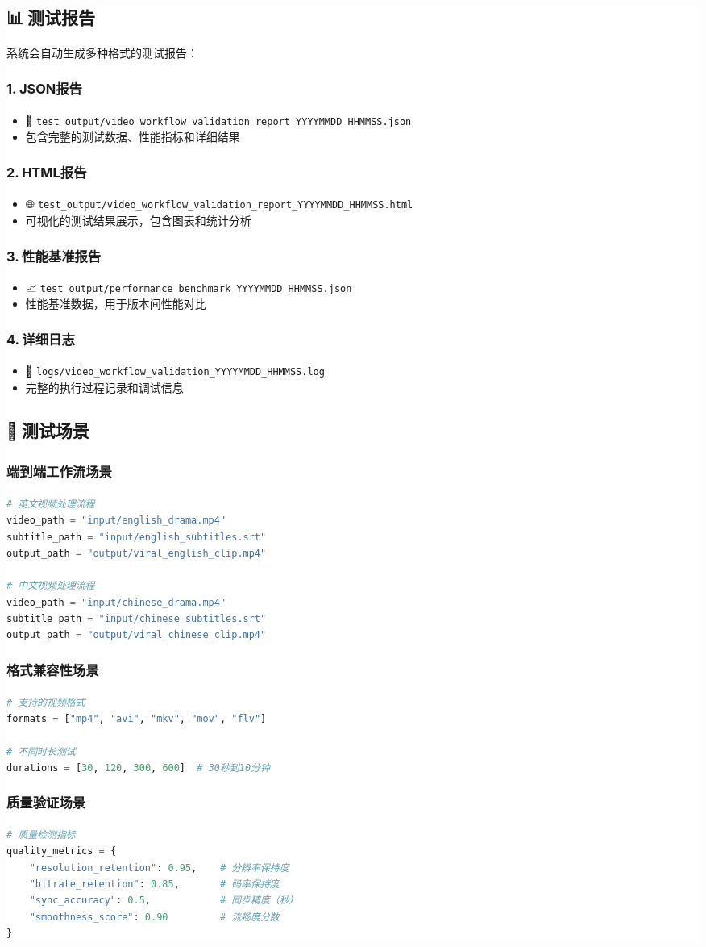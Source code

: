 ## 📊 测试报告

系统会自动生成多种格式的测试报告：

### 1. JSON报告
- 📄 `test_output/video_workflow_validation_report_YYYYMMDD_HHMMSS.json`
- 包含完整的测试数据、性能指标和详细结果

### 2. HTML报告
- 🌐 `test_output/video_workflow_validation_report_YYYYMMDD_HHMMSS.html`
- 可视化的测试结果展示，包含图表和统计分析

### 3. 性能基准报告
- 📈 `test_output/performance_benchmark_YYYYMMDD_HHMMSS.json`
- 性能基准数据，用于版本间性能对比

### 4. 详细日志
- 📝 `logs/video_workflow_validation_YYYYMMDD_HHMMSS.log`
- 完整的执行过程记录和调试信息

## 🎯 测试场景

### 端到端工作流场景
```python
# 英文视频处理流程
video_path = "input/english_drama.mp4"
subtitle_path = "input/english_subtitles.srt"
output_path = "output/viral_english_clip.mp4"

# 中文视频处理流程
video_path = "input/chinese_drama.mp4"
subtitle_path = "input/chinese_subtitles.srt"
output_path = "output/viral_chinese_clip.mp4"
```

### 格式兼容性场景
```python
# 支持的视频格式
formats = ["mp4", "avi", "mkv", "mov", "flv"]

# 不同时长测试
durations = [30, 120, 300, 600]  # 30秒到10分钟
```

### 质量验证场景
```python
# 质量检测指标
quality_metrics = {
    "resolution_retention": 0.95,    # 分辨率保持度
    "bitrate_retention": 0.85,       # 码率保持度
    "sync_accuracy": 0.5,            # 同步精度（秒）
    "smoothness_score": 0.90         # 流畅度分数
}
```

